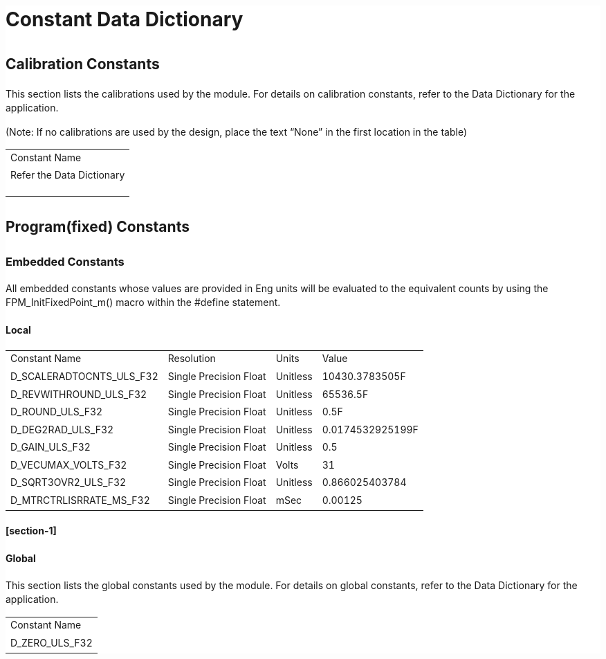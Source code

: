 
# Constant Data Dictionary

## Calibration Constants

This section lists the calibrations used by the module. For details on
calibration constants, refer to the Data Dictionary for the application.

(Note: If no calibrations are used by the design, place the text “None”
in the first location in the table)

|                           |
|---------------------------|
| Constant Name             |
| Refer the Data Dictionary |
|                           |
|                           |
|                           |

## Program(fixed) Constants

### Embedded Constants

All embedded constants whose values are provided in Eng units will be
evaluated to the equivalent counts by using the FPM_InitFixedPoint_m()
macro within the \#define statement.

#### Local

|                          |                        |          |                  |
|-------------------------------|---------------|----------|-----------------|
| Constant Name            | Resolution             | Units    | Value            |
| D_SCALERADTOCNTS_ULS_F32 | Single Precision Float | Unitless | 10430.3783505F   |
| D_REVWITHROUND_ULS_F32   | Single Precision Float | Unitless | 65536.5F         |
| D_ROUND_ULS_F32          | Single Precision Float | Unitless | 0.5F             |
| D_DEG2RAD_ULS_F32        | Single Precision Float | Unitless | 0.0174532925199F |
| D_GAIN_ULS_F32           | Single Precision Float | Unitless | 0.5              |
| D_VECUMAX_VOLTS_F32      | Single Precision Float | Volts    | 31               |
| D_SQRT3OVR2_ULS_F32      | Single Precision Float | Unitless | 0.866025403784   |
| D_MTRCTRLISRRATE_MS_F32  | Single Precision Float | mSec     | 0.00125          |

####  [section-1]

#### Global

This section lists the global constants used by the module. For details
on global constants, refer to the Data Dictionary for the application.

|                     |
|---------------------|
| Constant Name       |
| D_ZERO_ULS_F32      |